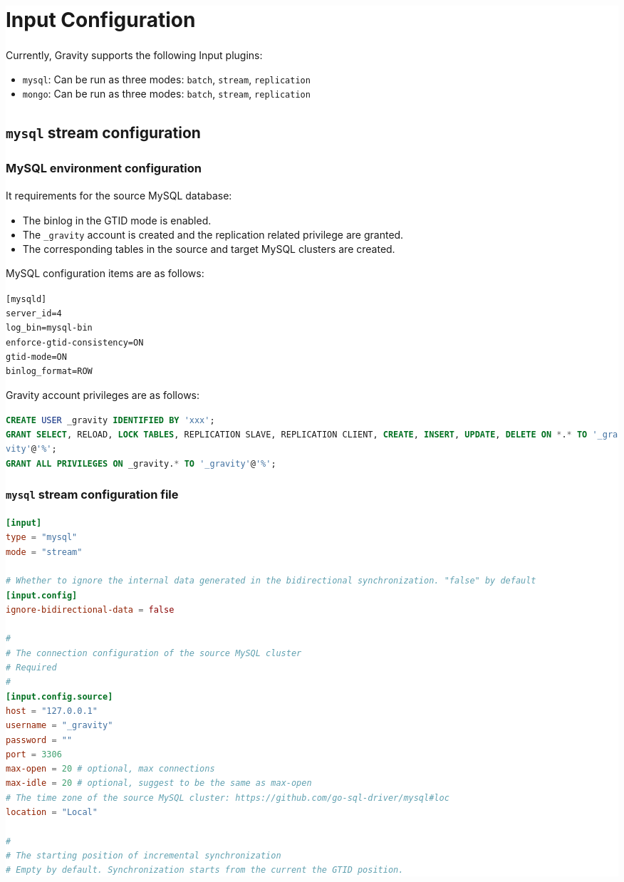 # Input Configuration

Currently, Gravity supports the following Input plugins:

- `mysql`: Can be run as three modes: `batch`, `stream`, `replication`
- `mongo`: Can be run as three modes: `batch`, `stream`, `replication`

## `mysql` stream configuration

### MySQL environment configuration

It requirements for the source MySQL database:

- The binlog in the GTID mode is enabled.
- The `_gravity` account is created and the replication related privilege are granted.
- The corresponding tables in the source and target MySQL clusters are created.

MySQL configuration items are as follows:

```
[mysqld]
server_id=4
log_bin=mysql-bin
enforce-gtid-consistency=ON 
gtid-mode=ON
binlog_format=ROW
```

Gravity account privileges are as follows:

```sql
CREATE USER _gravity IDENTIFIED BY 'xxx';
GRANT SELECT, RELOAD, LOCK TABLES, REPLICATION SLAVE, REPLICATION CLIENT, CREATE, INSERT, UPDATE, DELETE ON *.* TO '_gravity'@'%';
GRANT ALL PRIVILEGES ON _gravity.* TO '_gravity'@'%';
```

### `mysql` stream configuration file

```toml
[input]
type = "mysql"
mode = "stream"

# Whether to ignore the internal data generated in the bidirectional synchronization. "false" by default
[input.config]
ignore-bidirectional-data = false

#
# The connection configuration of the source MySQL cluster
# Required
#
[input.config.source]
host = "127.0.0.1"
username = "_gravity"
password = ""
port = 3306
max-open = 20 # optional, max connections
max-idle = 20 # optional, suggest to be the same as max-open
# The time zone of the source MySQL cluster: https://github.com/go-sql-driver/mysql#loc
location = "Local"

#
# The starting position of incremental synchronization
# Empty by default. Synchronization starts from the current the GTID position.
```